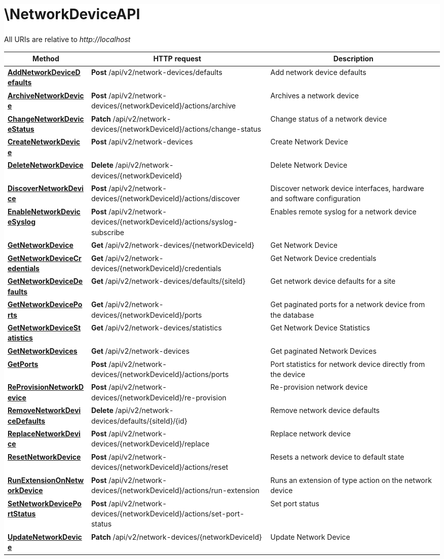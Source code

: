 # \NetworkDeviceAPI

All URIs are relative to *http://localhost*

Method | HTTP request | Description
------------- | ------------- | -------------
[**AddNetworkDeviceDefaults**](NetworkDeviceAPI.md#AddNetworkDeviceDefaults) | **Post** /api/v2/network-devices/defaults | Add network device defaults
[**ArchiveNetworkDevice**](NetworkDeviceAPI.md#ArchiveNetworkDevice) | **Post** /api/v2/network-devices/{networkDeviceId}/actions/archive | Archives a network device
[**ChangeNetworkDeviceStatus**](NetworkDeviceAPI.md#ChangeNetworkDeviceStatus) | **Patch** /api/v2/network-devices/{networkDeviceId}/actions/change-status | Change status of a network device
[**CreateNetworkDevice**](NetworkDeviceAPI.md#CreateNetworkDevice) | **Post** /api/v2/network-devices | Create Network Device
[**DeleteNetworkDevice**](NetworkDeviceAPI.md#DeleteNetworkDevice) | **Delete** /api/v2/network-devices/{networkDeviceId} | Delete Network Device
[**DiscoverNetworkDevice**](NetworkDeviceAPI.md#DiscoverNetworkDevice) | **Post** /api/v2/network-devices/{networkDeviceId}/actions/discover | Discover network device interfaces, hardware and software configuration
[**EnableNetworkDeviceSyslog**](NetworkDeviceAPI.md#EnableNetworkDeviceSyslog) | **Post** /api/v2/network-devices/{networkDeviceId}/actions/syslog-subscribe | Enables remote syslog for a network device
[**GetNetworkDevice**](NetworkDeviceAPI.md#GetNetworkDevice) | **Get** /api/v2/network-devices/{networkDeviceId} | Get Network Device
[**GetNetworkDeviceCredentials**](NetworkDeviceAPI.md#GetNetworkDeviceCredentials) | **Get** /api/v2/network-devices/{networkDeviceId}/credentials | Get Network Device credentials
[**GetNetworkDeviceDefaults**](NetworkDeviceAPI.md#GetNetworkDeviceDefaults) | **Get** /api/v2/network-devices/defaults/{siteId} | Get network device defaults for a site
[**GetNetworkDevicePorts**](NetworkDeviceAPI.md#GetNetworkDevicePorts) | **Get** /api/v2/network-devices/{networkDeviceId}/ports | Get paginated ports for a network device from the database
[**GetNetworkDeviceStatistics**](NetworkDeviceAPI.md#GetNetworkDeviceStatistics) | **Get** /api/v2/network-devices/statistics | Get Network Device Statistics
[**GetNetworkDevices**](NetworkDeviceAPI.md#GetNetworkDevices) | **Get** /api/v2/network-devices | Get paginated Network Devices
[**GetPorts**](NetworkDeviceAPI.md#GetPorts) | **Post** /api/v2/network-devices/{networkDeviceId}/actions/ports | Port statistics for network device directly from the device
[**ReProvisionNetworkDevice**](NetworkDeviceAPI.md#ReProvisionNetworkDevice) | **Post** /api/v2/network-devices/{networkDeviceId}/re-provision | Re-provision network device
[**RemoveNetworkDeviceDefaults**](NetworkDeviceAPI.md#RemoveNetworkDeviceDefaults) | **Delete** /api/v2/network-devices/defaults/{siteId}/{id} | Remove network device defaults
[**ReplaceNetworkDevice**](NetworkDeviceAPI.md#ReplaceNetworkDevice) | **Post** /api/v2/network-devices/{networkDeviceId}/replace | Replace network device
[**ResetNetworkDevice**](NetworkDeviceAPI.md#ResetNetworkDevice) | **Post** /api/v2/network-devices/{networkDeviceId}/actions/reset | Resets a network device to default state
[**RunExtensionOnNetworkDevice**](NetworkDeviceAPI.md#RunExtensionOnNetworkDevice) | **Post** /api/v2/network-devices/{networkDeviceId}/actions/run-extension | Runs an extension of type action on the network device
[**SetNetworkDevicePortStatus**](NetworkDeviceAPI.md#SetNetworkDevicePortStatus) | **Post** /api/v2/network-devices/{networkDeviceId}/actions/set-port-status | Set port status
[**UpdateNetworkDevice**](NetworkDeviceAPI.md#UpdateNetworkDevice) | **Patch** /api/v2/network-devices/{networkDeviceId} | Update Network Device
